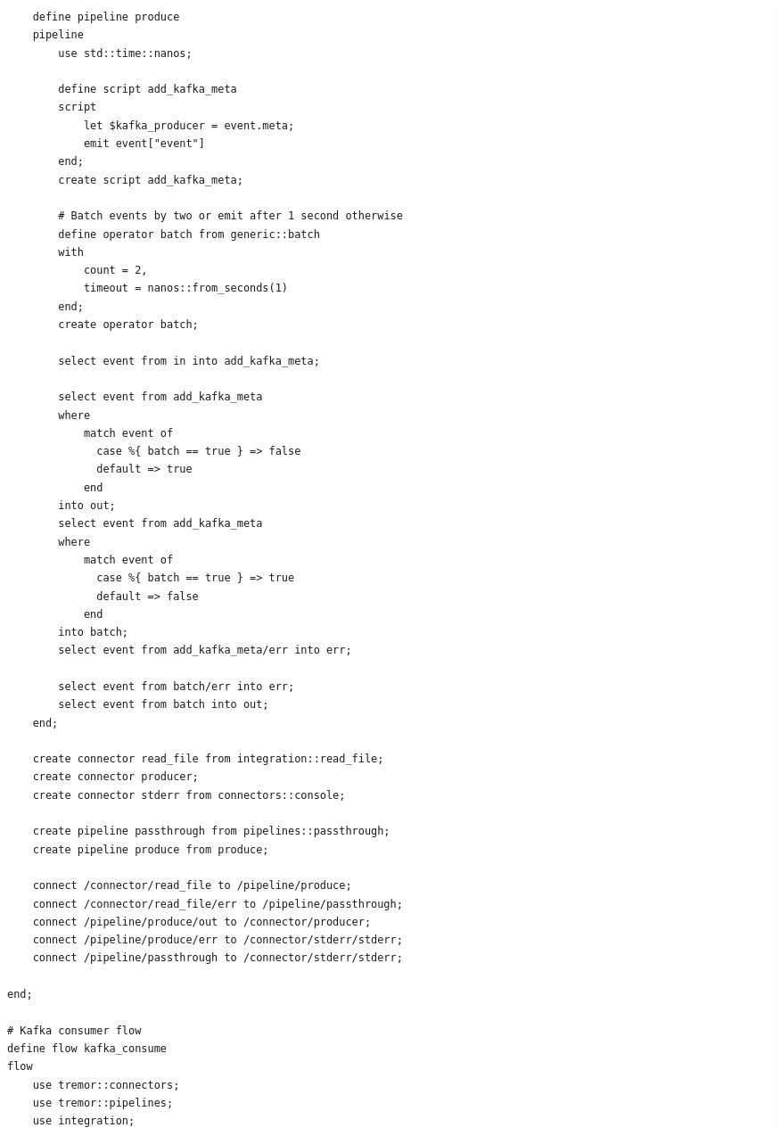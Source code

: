 ```tremor title="config.troy"
    define pipeline produce
    pipeline
        use std::time::nanos;

        define script add_kafka_meta
        script
            let $kafka_producer = event.meta;
            emit event["event"]
        end;
        create script add_kafka_meta;

        # Batch events by two or emit after 1 second otherwise
        define operator batch from generic::batch
        with
            count = 2,
            timeout = nanos::from_seconds(1)
        end;
        create operator batch;

        select event from in into add_kafka_meta;

        select event from add_kafka_meta 
        where 
            match event of
              case %{ batch == true } => false
              default => true
            end
        into out;
        select event from add_kafka_meta 
        where 
            match event of 
              case %{ batch == true } => true 
              default => false 
            end 
        into batch;
        select event from add_kafka_meta/err into err;

        select event from batch/err into err;
        select event from batch into out;
    end;
    
    create connector read_file from integration::read_file;
    create connector producer;
    create connector stderr from connectors::console;

    create pipeline passthrough from pipelines::passthrough;
    create pipeline produce from produce;

    connect /connector/read_file to /pipeline/produce;
    connect /connector/read_file/err to /pipeline/passthrough;
    connect /pipeline/produce/out to /connector/producer;
    connect /pipeline/produce/err to /connector/stderr/stderr;
    connect /pipeline/passthrough to /connector/stderr/stderr;

end;

# Kafka consumer flow
define flow kafka_consume
flow
    use tremor::connectors;
    use tremor::pipelines;
    use integration;

```

[librdkafka configuration options]: https://github.com/edenhill/librdkafka/blob/v1.8.2/CONFIGURATION.md
[librkafka]: https://github.com/edenhill/librdkafka